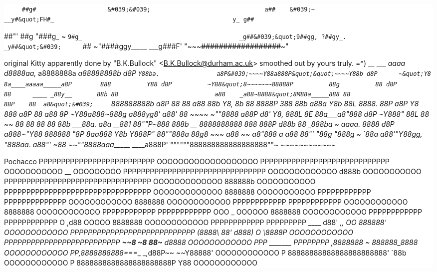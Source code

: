          ##g#                    &#039;&#039;                                a##    &#039;~
    __y#&quot;FH#_                                                  y_ g##
   ##&quot;&#039;     ##g                                                 &quot;###g_
   ~         `9#g_                                            _g##&#039;&quot;9##gg,
                 ?##gy_.                                   _y##&quot;&#039;      `##
                     ~&quot;####ggy_____                  ___g###F&#039;
                             &quot;~~~~~##################~~~&quot;



original Kitty apparently done by &quot;B.K.Bullock&quot; &lt;B.K.Bullock@durham.ac.uk&gt;
smoothed out by yours truly. =^)
                __                             ___            _aaaa
               d8888aa,_                    a8888888a   __a88888888b
              d8P   `Y88ba.                a8P&#039;~~~~Y88a888P&quot;&quot;~~~~Y88b
             d8P      ~&quot;Y88a____aaaaa_____a8P        888          Y88
            d8P          ~Y88&quot;8~~~~~~~88888P          88g          88
           d8P                           88      ____ _88y__       88b
           88                           a88    _a88~8888&quot;8M88a_____888
           88                           88P    88  a8&quot;&#039;     `888888888b_
          a8P                           88     88 a88         88b     Y8,
           8b                           88      8888P         388      88b
          a88a                          Y8b       88L         8888.    88P
         a8P                             Y8_     _888       _a8P 88   a88
        _8P                               ~Y88a888~888g_   a888yg8&#039;  a88&#039;
        88                                   ~~~~    ~&quot;&quot;8888        a88P
       d8&#039;                                                Y8,      888L
       8E                                                  88a___a8&quot;888
      d8P                                                   ~Y888&quot;   88L
      88                                                      ~~      88
      88                                                              88
      88                                                              88b
  ____88a_.      a8a                                                __881
88&quot;&quot;P~888        888b                                 __          8888888888
      888        888P                                d88b             88
     _888ba       ~            aaaa.                 8888            d8P
 a888~&quot;Y88                    888888                 &quot;8P          8aa888_
        Y8b                   Y888P&quot;                                88&quot;&quot;888a
        _88g8                  ~~~                                 a88    ~~
    __a8&quot;888_                                                  a_ a88
   88&quot;&#039;    &quot;88g                                                 &quot;888g_
   ~         `88a_                                            _a88&#039;&quot;Y88gg,
                &quot;888aa_.                                   _a88&quot;&#039;      ~88
                   ~~&quot;&quot;8888aaa______                ____a888P&#039;
                           ~~&quot;&quot;&quot;&quot;&quot;&quot;888888888888888888&quot;&quot;~~~
                                      ~~~~~~~~~~~~



Pochacco
PPPPPPPPPPPPPPPPPPPPPPPPPP                 OOOOOOOOOOOOOOOOOOO
PPPPPPPPPPPPPPPPPPPPPPPPPPPPP           OOOOOOOOOOO __  OOOOOOOOO
PPPPPPPPPPPPPPPPPPPPPPPPPPPPPPPP     OOOOOOOOOOOOO d888b OOOOOOOOOOO
PPPPPPPPPPPPPPPPPPPPPPPPPPPPPPPPP   OOOOOOOOOOOOO 888888b OOOOOOOOOOO
PPPPPPPPPPPPPPPPPPPPPPPPPPPPPPPPP   OOOOOOOOOOOOO 8888888 OOOOOOOOOOO
PPPPPPPPPPPP        PPPPPPPPPPPPPP OOOOOOOOOOOO   8888888 OOOOOOOOOOOO
PPPPPPPPPPPP          PPPPPPPPPPPP OOOOOOOOOOOO   8888888 OOOOOOOOOOOO
PPPPPPPPPPPP          PPPPPPPPPPPP OOO _ OOOOOO   8888888 OOOOOOOOOOOO
PPPPPPPPPPPP          PPPPPPPPPPPP O ,d88 OOOOO   8888888 OOOOOOOOOOOO
PPPPPPPPPPPP        PPPPPPPPP ____  d88&#039; _,, OO   888888&#039; OOOOOOOOOOOO
PPPPPPPPPPPPPPPPPPPPPPPPPPPP (8888\ 88&#039; d888) O   \8888P  OOOOOOOOOOOO
PPPPPPPPPPPPPPPPPPPPPPPPPP   ___~~8 ~8  88~___    d8888   OOOOOOOOOOOO
PPP _______     PPPPPPPP ,8888888        ~ 888888_8888    OOOOOOOOOOOO
PP,8888888888===__    _,d88P~~               ~~Y88888&#039;    OOOOOOOOOOOO
P 88888888888888888888888&#039;                        `88b    OOOOOOOOOOOO
P 8888888888888888888888P                          Y88    OOOOOOOOOOOO